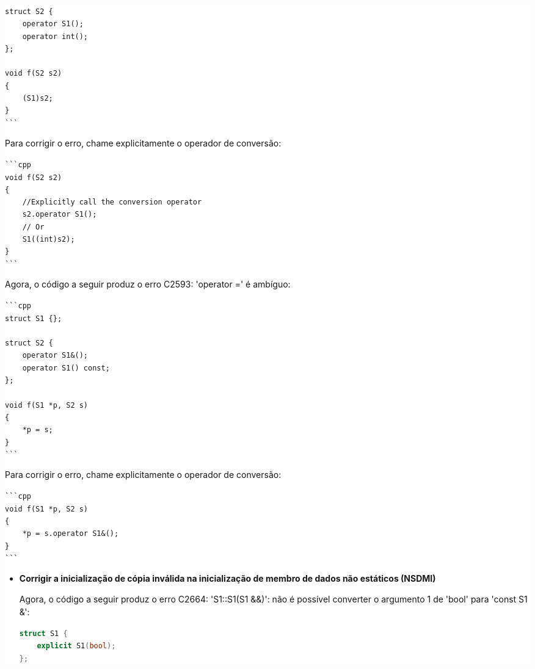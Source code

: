     struct S2 {
        operator S1();
        operator int();
    };

    void f(S2 s2)
    {
        (S1)s2;
    }
    ```

   Para corrigir o erro, chame explicitamente o operador de conversão:

    ```cpp
    void f(S2 s2)
    {
        //Explicitly call the conversion operator
        s2.operator S1();
        // Or
        S1((int)s2);
    }
    ```

   Agora, o código a seguir produz o erro C2593: 'operator =' é ambíguo:

    ```cpp
    struct S1 {};

    struct S2 {
        operator S1&();
        operator S1() const;
    };

    void f(S1 *p, S2 s)
    {
        *p = s;
    }
    ```

   Para corrigir o erro, chame explicitamente o operador de conversão:

    ```cpp
    void f(S1 *p, S2 s)
    {
        *p = s.operator S1&();
    }
    ```

- **Corrigir a inicialização de cópia inválida na inicialização de membro de dados não estáticos (NSDMI)**

   Agora, o código a seguir produz o erro C2664: 'S1::S1(S1 &&)': não é possível converter o argumento 1 de 'bool' para 'const S1 &':

    ```cpp
    struct S1 {
        explicit S1(bool);
    };
